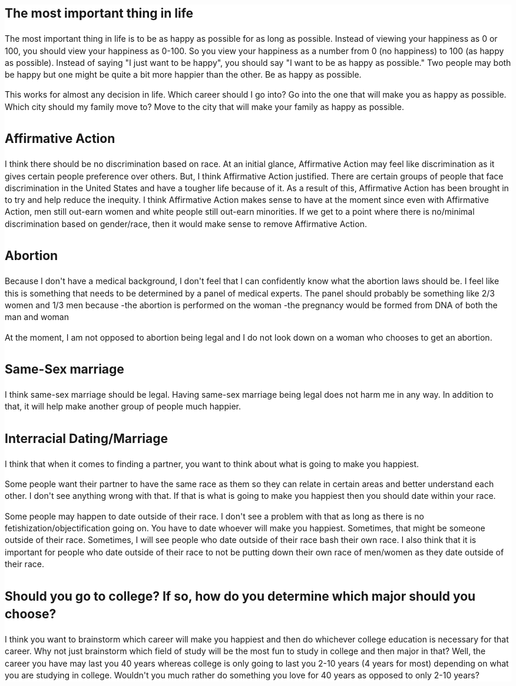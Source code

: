 <h2>The most important thing in life</h2>
The most important thing in life is to be as happy as possible for as long as possible. Instead of viewing your happiness as 0 or 100, you should view your happiness as 0-100. So you view your happiness as a number from 0 (no happiness) to 100 (as happy as possible). Instead of saying "I just want to be happy", you should say "I want to be as happy as possible." Two people may both be happy but one might be quite a bit more happier than the other. Be as happy as possible. 
 
This works for almost any decision in life. Which career should I go into? Go into the one that will make you as happy as possible. Which city should my family move to? Move to the city that will make your family as happy as possible. 
 
<h2>Affirmative Action</h2>
I think there should be no discrimination based on race. At an initial glance, Affirmative Action may feel like discrimination as it gives certain people preference over others. But, I think Affirmative Action justified. There are certain groups of people that face discrimination in the United States and have a tougher life because of it. As a result of this, Affirmative Action has been brought in to try and help reduce the inequity. I think Affirmative Action makes sense to have at the moment since even with Affirmative Action, men still out-earn women and white people still out-earn minorities. If we get to a point where there is no/minimal discrimination based on gender/race, then it would make sense to remove Affirmative Action. 
 
<h2>Abortion</h2>
Because I don't have a medical background, I don't feel that I can confidently know what the abortion laws should be. I feel like this is something that needs to be determined by a panel of medical experts. The panel should probably be something like 2/3 women and 1/3 men because 
-the abortion is performed on the woman 
-the pregnancy would be formed from DNA of both the man and woman 
 
At the moment, I am not opposed to abortion being legal and I do not look down on a woman who chooses to get an abortion. 
 
<h2>Same-Sex marriage</h2>
I think same-sex marriage should be legal. Having same-sex marriage being legal does not harm me in any way. In addition to that, it will help make another group of people much happier. 
 
<h2>Interracial Dating/Marriage</h2> 
I think that when it comes to finding a partner, you want to think about what is going to make you happiest. 
 
Some people want their partner to have the same race as them so they can relate in certain areas and better understand each other. I don't see anything wrong with that. If that is what is going to make you happiest then you should date within your race. 
 
Some people may happen to date outside of their race. I don't see a problem with that as long as there is no fetishization/objectification going on. You have to date whoever will make you happiest. Sometimes, that might be someone outside of their race. Sometimes, I will see people who date outside of their race bash their own race. I also think that it is important for people who date outside of their race to not be putting down their own race of men/women as they date outside of their race. 
 
<h2>Should you go to college? If so, how do you determine which major should you choose?</h2>
I think you want to brainstorm which career will make you happiest and then do whichever college education is necessary for that career. Why not just brainstorm which field of study will be the most fun to study in college and then major in that? Well, the career you have may last you 40 years whereas college is only going to last you 2-10 years (4 years for most) depending on what you are studying in college. Wouldn't you much rather do something you love for 40 years as opposed to only 2-10 years? 
 